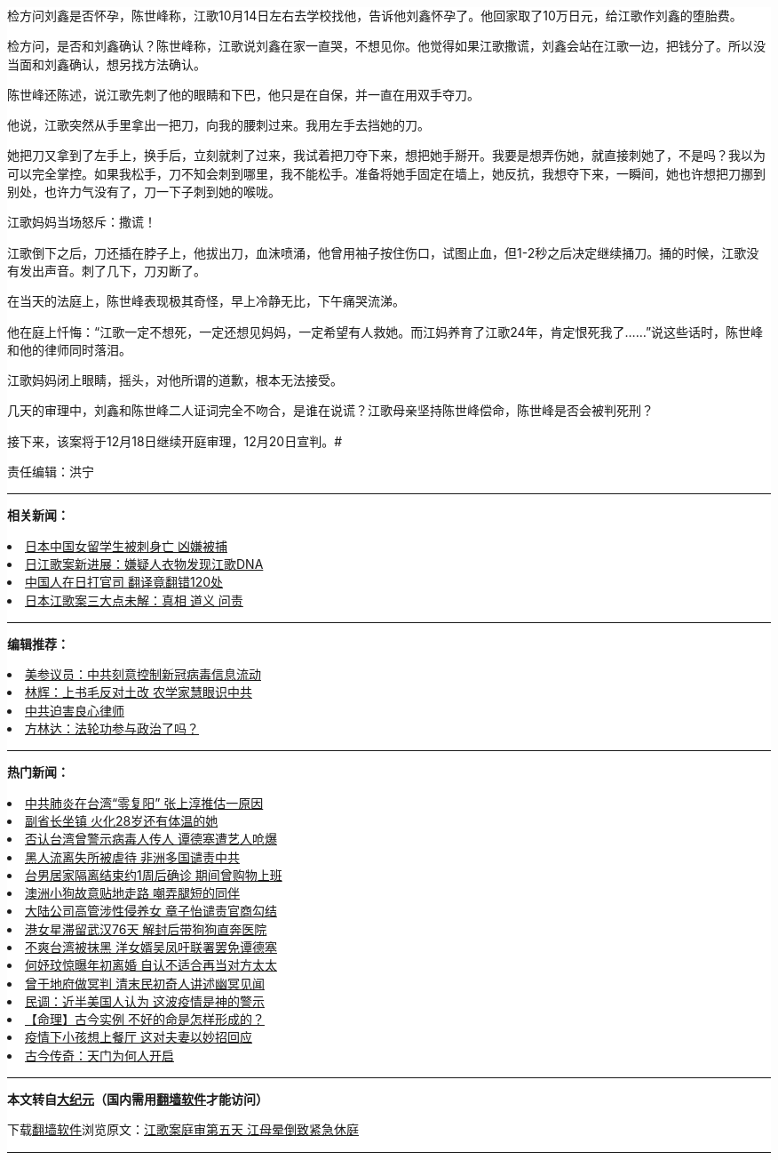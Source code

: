 <p>检方问刘鑫是否怀孕，陈世峰称，江歌10月14日左右去学校找他，告诉他刘鑫怀孕了。他回家取了10万日元，给江歌作刘鑫的堕胎费。</p>
<p>检方问，是否和刘鑫确认？陈世峰称，江歌说刘鑫在家一直哭，不想见你。他觉得如果江歌撒谎，刘鑫会站在江歌一边，把钱分了。所以没当面和刘鑫确认，想另找方法确认。</p>
<p>陈世峰还陈述，说江歌先刺了他的眼睛和下巴，他只是在自保，并一直在用双手夺刀。</p>
<p>他说，江歌突然从手里拿出一把刀，向我的腰刺过来。我用左手去挡她的刀。</p>
<p>她把刀又拿到了左手上，换手后，立刻就刺了过来，我试着把刀夺下来，想把她手掰开。我要是想弄伤她，就直接刺她了，不是吗？我以为可以完全掌控。如果我松手，刀不知会刺到哪里，我不能松手。准备将她手固定在墙上，她反抗，我想夺下来，一瞬间，她也许想把刀挪到别处，也许力气没有了，刀一下子刺到她的喉咙。</p>
<p>江歌妈妈当场怒斥：撒谎！</p>
<p>江歌倒下之后，刀还插在脖子上，他拔出刀，血沫喷涌，他曾用袖子按住伤口，试图止血，但1-2秒之后决定继续捅刀。捅的时候，江歌没有发出声音。刺了几下，刀刃断了。</p>
<p>在当天的法庭上，陈世峰表现极其奇怪，早上冷静无比，下午痛哭流涕。</p>
<p>他在庭上忏悔：“江歌一定不想死，一定还想见妈妈，一定希望有人救她。而江妈养育了江歌24年，肯定恨死我了……”说这些话时，陈世峰和他的律师同时落泪。</p>
<p>江歌妈妈闭上眼睛，摇头，对他所谓的道歉，根本无法接受。</p>
<p>几天的审理中，刘鑫和陈世峰二人证词完全不吻合，是谁在说谎？江歌母亲坚持陈世峰偿命，陈世峰是否会被判死刑？</p>
<p>接下来，该案将于12月18日继续开庭审理，12月20日宣判。#</p>
<p>责任编辑：洪宁</p>
	
<hr>


<strong>相关新闻：</strong>
<li><a href="/gb/16/11/24/n8525274.md#1">日本中国女留学生被刺身亡 凶嫌被捕</a></li>
<li><a href="/gb/16/11/28/n8534647.md#1">日江歌案新进展：嫌疑人衣物发现江歌DNA</a></li>
<li><a href="/gb/17/5/26/n9189776.md#1">中国人在日打官司 翻译竟翻错120处</a></li>
<li><a href="/gb/17/11/16/n9850640.md#1">日本江歌案三大点未解：真相 道义 问责</a></li>
<hr>


<strong>编辑推荐：</strong>
<li><a href="/gb/20/2/22/n11887949.md#1">美参议员：中共刻意控制新冠病毒信息流动</a></li>
<li><a href="/gb/18/6/1/n10448635.md#1" target="_blank">林辉：上书毛反对土改 农学家慧眼识中共</a></li><li><a href="/gb/9/2/9/n2422991.md?dfh#1" target="_blank">中共迫害良心律师</a></li><li><a href="/gb/14/10/30/n4283873.md#1" target="_blank">方林达：法轮功参与政治了吗？</a></li>
<hr>

<strong>热门新闻：</strong>
<li><a href="/gb/20/4/12/n12024410.md#1">中共肺炎在台湾“零复阳” 张上淳推估一原因</a></li>
<li><a href="/gb/20/4/12/n12024074.md#1">副省长坐镇 火化28岁还有体温的她</a></li>
<li><a href="/gb/20/4/11/n12023271.md#1">否认台湾曾警示病毒人传人 谭德塞遭艺人呛爆</a></li>
<li><a href="/gb/20/4/12/n12024673.md#1">黑人流离失所被虐待 非洲多国谴责中共</a></li>
<li><a href="/gb/20/4/11/n12022317.md#1">台男居家隔离结束约1周后确诊 期间曾购物上班</a></li>
<li><a href="/gb/20/4/12/n12023872.md#1">澳洲小狗故意贴地走路 嘲弄腿短的同伴</a></li>
<li><a href="/gb/20/4/10/n12020465.md#1">大陆公司高管涉性侵养女 章子怡谴责官商勾结</a></li>
<li><a href="/gb/20/4/10/n12020808.md#1">港女星滞留武汉76天 解封后带狗狗直奔医院</a></li>
<li><a href="/gb/20/4/12/n12025294.md#1">不爽台湾被抹黑 洋女婿吴凤吁联署罢免谭德塞</a></li>
<li><a href="/gb/20/4/13/n12025668.md#1">何妤玟惊曝年初离婚 自认不适合再当对方太太</a></li>
<li><a href="/gb/20/4/11/n12023098.md#1">曾于地府做冥判 清末民初奇人讲述幽冥见闻</a></li>
<li><a href="/gb/20/4/12/n12023749.md#1">民调：近半美国人认为 这波疫情是神的警示</a></li>
<li><a href="/gb/20/4/1/n11993780.md#1">【命理】古今实例 不好的命是怎样形成的？</a></li>
<li><a href="/gb/20/4/11/n12021870.md#1">疫情下小孩想上餐厅 这对夫妻以妙招回应</a></li>
<li><a href="/gb/20/4/12/n12024552.md#1">古今传奇：天门为何人开启</a></li>
<hr>

<strong>本文转自<a href="https://www.epochtimes.com">大纪元</a>（国内需用<a href="https://github.com/bannedbook/fanqiang/wiki">翻墙软件</a>才能访问）</strong><p>下载<a href="https://github.com/bannedbook/fanqiang/wiki">翻墙软件</a>浏览原文：<a href="https://www.epochtimes.com/gb/17/12/15/n9960346.htm">江歌案庭审第五天 江母晕倒致紧急休庭</a></p><hr>
